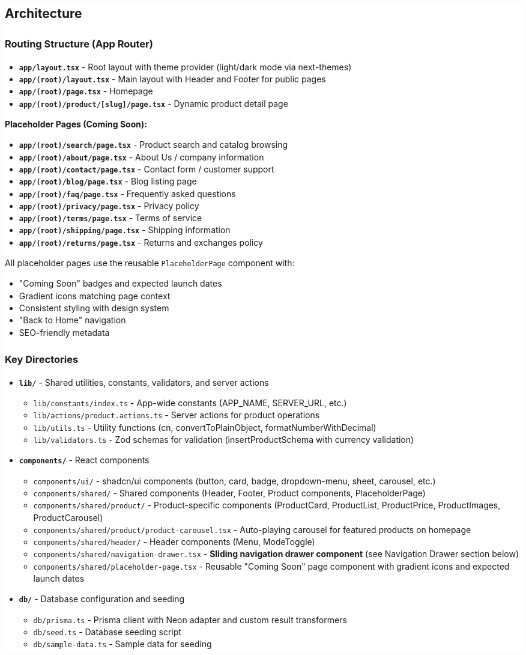 ## Architecture

### Routing Structure (App Router)
- **`app/layout.tsx`** - Root layout with theme provider (light/dark mode via next-themes)
- **`app/(root)/layout.tsx`** - Main layout with Header and Footer for public pages
- **`app/(root)/page.tsx`** - Homepage
- **`app/(root)/product/[slug]/page.tsx`** - Dynamic product detail page

**Placeholder Pages (Coming Soon):**
- **`app/(root)/search/page.tsx`** - Product search and catalog browsing
- **`app/(root)/about/page.tsx`** - About Us / company information
- **`app/(root)/contact/page.tsx`** - Contact form / customer support
- **`app/(root)/blog/page.tsx`** - Blog listing page
- **`app/(root)/faq/page.tsx`** - Frequently asked questions
- **`app/(root)/privacy/page.tsx`** - Privacy policy
- **`app/(root)/terms/page.tsx`** - Terms of service
- **`app/(root)/shipping/page.tsx`** - Shipping information
- **`app/(root)/returns/page.tsx`** - Returns and exchanges policy

All placeholder pages use the reusable `PlaceholderPage` component with:
- "Coming Soon" badges and expected launch dates
- Gradient icons matching page context
- Consistent styling with design system
- "Back to Home" navigation
- SEO-friendly metadata

### Key Directories
- **`lib/`** - Shared utilities, constants, validators, and server actions
  - `lib/constants/index.ts` - App-wide constants (APP_NAME, SERVER_URL, etc.)
  - `lib/actions/product.actions.ts` - Server actions for product operations
  - `lib/utils.ts` - Utility functions (cn, convertToPlainObject, formatNumberWithDecimal)
  - `lib/validators.ts` - Zod schemas for validation (insertProductSchema with currency validation)

- **`components/`** - React components
  - `components/ui/` - shadcn/ui components (button, card, badge, dropdown-menu, sheet, carousel, etc.)
  - `components/shared/` - Shared components (Header, Footer, Product components, PlaceholderPage)
  - `components/shared/product/` - Product-specific components (ProductCard, ProductList, ProductPrice, ProductImages, ProductCarousel)
  - `components/shared/product/product-carousel.tsx` - Auto-playing carousel for featured products on homepage
  - `components/shared/header/` - Header components (Menu, ModeToggle)
  - `components/shared/navigation-drawer.tsx` - **Sliding navigation drawer component** (see Navigation Drawer section below)
  - `components/shared/placeholder-page.tsx` - Reusable "Coming Soon" page component with gradient icons and expected launch dates

- **`db/`** - Database configuration and seeding
  - `db/prisma.ts` - Prisma client with Neon adapter and custom result transformers
  - `db/seed.ts` - Database seeding script
  - `db/sample-data.ts` - Sample data for seeding
